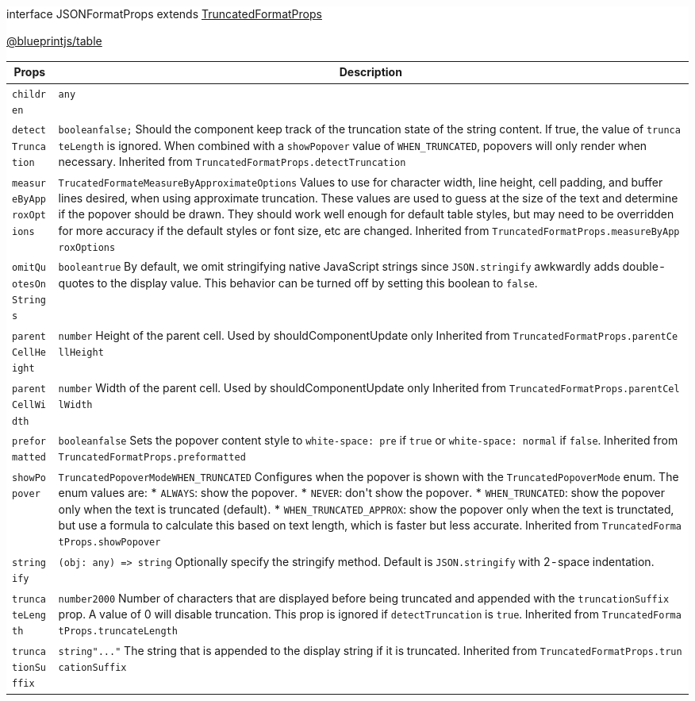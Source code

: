 interface JSONFormatProps extends [TruncatedFormatProps](#api/TruncatedFormatProps)

[@blueprintjs/table](https://github.com/palantir/blueprint/blob/d356c8eea/packages/table/src/cell/formats/jsonFormat.tsx#L26)

| Props | Description |
| --- | --- |
| `children` | `any` |
| `detectTruncation` | `booleanfalse;` Should the component keep track of the truncation state of the string content. If true, the value of `truncateLength` is ignored. When combined with a `showPopover` value of `WHEN_TRUNCATED`, popovers will only render when necessary.  Inherited from `TruncatedFormatProps.detectTruncation` |
| `measureByApproxOptions` | `TrucatedFormateMeasureByApproximateOptions` Values to use for character width, line height, cell padding, and buffer lines desired, when using approximate truncation. These values are used to guess at the size of the text and determine if the popover should be drawn. They should work well enough for default table styles, but may need to be overridden for more accuracy if the default styles or font size, etc are changed.  Inherited from `TruncatedFormatProps.measureByApproxOptions` |
| `omitQuotesOnStrings` | `booleantrue` By default, we omit stringifying native JavaScript strings since `JSON.stringify` awkwardly adds double-quotes to the display value. This behavior can be turned off by setting this boolean to `false`. |
| `parentCellHeight` | `number` Height of the parent cell. Used by shouldComponentUpdate only  Inherited from `TruncatedFormatProps.parentCellHeight` |
| `parentCellWidth` | `number` Width of the parent cell. Used by shouldComponentUpdate only  Inherited from `TruncatedFormatProps.parentCellWidth` |
| `preformatted` | `booleanfalse` Sets the popover content style to `white-space: pre` if `true` or `white-space: normal` if `false`.  Inherited from `TruncatedFormatProps.preformatted` |
| `showPopover` | `TruncatedPopoverModeWHEN_TRUNCATED` Configures when the popover is shown with the `TruncatedPopoverMode` enum.  The enum values are:   * `ALWAYS`: show the popover. * `NEVER`: don't show the popover. * `WHEN_TRUNCATED`: show the popover only when the text is truncated (default). * `WHEN_TRUNCATED_APPROX`: show the popover only when the text is trunctated, but use   a formula to calculate this based on text length, which is faster but less accurate.  Inherited from `TruncatedFormatProps.showPopover` |
| `stringify` | `(obj: any) => string` Optionally specify the stringify method. Default is `JSON.stringify` with 2-space indentation. |
| `truncateLength` | `number2000` Number of characters that are displayed before being truncated and appended with the `truncationSuffix` prop. A value of 0 will disable truncation. This prop is ignored if `detectTruncation` is `true`.  Inherited from `TruncatedFormatProps.truncateLength` |
| `truncationSuffix` | `string"..."` The string that is appended to the display string if it is truncated.  Inherited from `TruncatedFormatProps.truncationSuffix` |